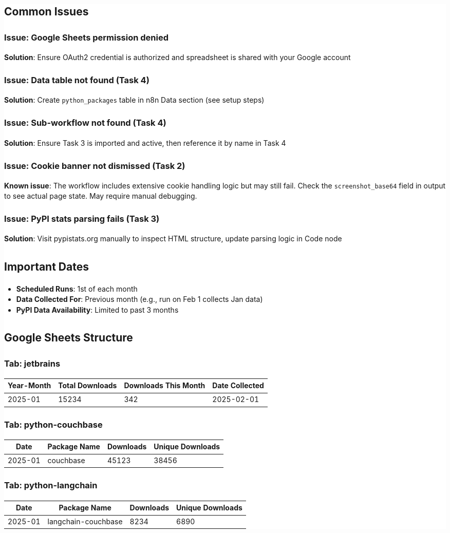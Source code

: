 ## Common Issues

### Issue: Google Sheets permission denied

**Solution**: Ensure OAuth2 credential is authorized and spreadsheet is shared with your Google account

### Issue: Data table not found (Task 4)

**Solution**: Create `python_packages` table in n8n Data section (see setup steps)

### Issue: Sub-workflow not found (Task 4)

**Solution**: Ensure Task 3 is imported and active, then reference it by name in Task 4

### Issue: Cookie banner not dismissed (Task 2)

**Known issue**: The workflow includes extensive cookie handling logic but may still fail. Check the `screenshot_base64` field in output to see actual page state. May require manual debugging.

### Issue: PyPI stats parsing fails (Task 3)

**Solution**: Visit pypistats.org manually to inspect HTML structure, update parsing logic in Code node

## Important Dates

- **Scheduled Runs**: 1st of each month
- **Data Collected For**: Previous month (e.g., run on Feb 1 collects Jan data)
- **PyPI Data Availability**: Limited to past 3 months

## Google Sheets Structure

### Tab: jetbrains

| Year-Month | Total Downloads | Downloads This Month | Date Collected |
|------------|-----------------|----------------------|----------------|
| 2025-01 | 15234 | 342 | 2025-02-01 |

### Tab: python-couchbase

| Date | Package Name | Downloads | Unique Downloads |
|------|--------------|-----------|------------------|
| 2025-01 | couchbase | 45123 | 38456 |

### Tab: python-langchain

| Date | Package Name | Downloads | Unique Downloads |
|------|--------------|-----------|------------------|
| 2025-01 | langchain-couchbase | 8234 | 6890 |
